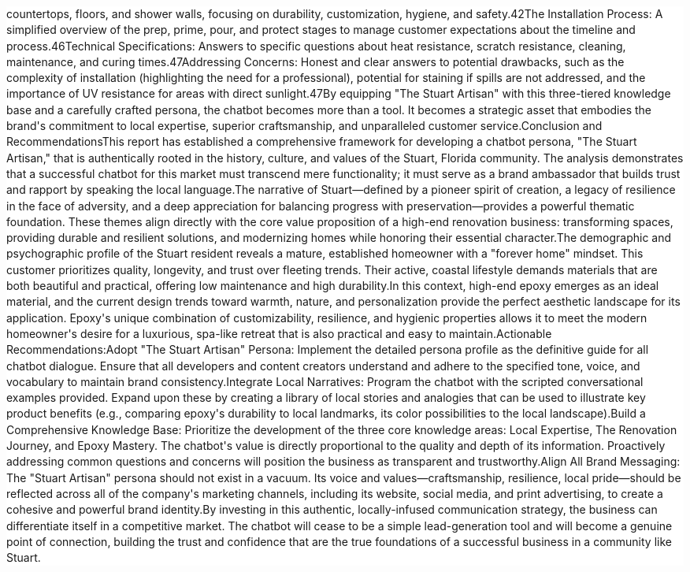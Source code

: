 countertops, floors, and shower walls, focusing on durability, customization, hygiene, and safety.42The Installation Process: A simplified overview of the prep, prime, pour, and protect stages to manage customer expectations about the timeline and process.46Technical Specifications: Answers to specific questions about heat resistance, scratch resistance, cleaning, maintenance, and curing times.47Addressing Concerns: Honest and clear answers to potential drawbacks, such as the complexity of installation (highlighting the need for a professional), potential for staining if spills are not addressed, and the importance of UV resistance for areas with direct sunlight.47By equipping "The Stuart Artisan" with this three-tiered knowledge base and a carefully crafted persona, the chatbot becomes more than a tool. It becomes a strategic asset that embodies the brand's commitment to local expertise, superior craftsmanship, and unparalleled customer service.Conclusion and RecommendationsThis report has established a comprehensive framework for developing a chatbot persona, "The Stuart Artisan," that is authentically rooted in the history, culture, and values of the Stuart, Florida community. The analysis demonstrates that a successful chatbot for this market must transcend mere functionality; it must serve as a brand ambassador that builds trust and rapport by speaking the local language.The narrative of Stuart—defined by a pioneer spirit of creation, a legacy of resilience in the face of adversity, and a deep appreciation for balancing progress with preservation—provides a powerful thematic foundation. These themes align directly with the core value proposition of a high-end renovation business: transforming spaces, providing durable and resilient solutions, and modernizing homes while honoring their essential character.The demographic and psychographic profile of the Stuart resident reveals a mature, established homeowner with a "forever home" mindset. This customer prioritizes quality, longevity, and trust over fleeting trends. Their active, coastal lifestyle demands materials that are both beautiful and practical, offering low maintenance and high durability.In this context, high-end epoxy emerges as an ideal material, and the current design trends toward warmth, nature, and personalization provide the perfect aesthetic landscape for its application. Epoxy's unique combination of customizability, resilience, and hygienic properties allows it to meet the modern homeowner's desire for a luxurious, spa-like retreat that is also practical and easy to maintain.Actionable Recommendations:Adopt "The Stuart Artisan" Persona: Implement the detailed persona profile as the definitive guide for all chatbot dialogue. Ensure that all developers and content creators understand and adhere to the specified tone, voice, and vocabulary to maintain brand consistency.Integrate Local Narratives: Program the chatbot with the scripted conversational examples provided. Expand upon these by creating a library of local stories and analogies that can be used to illustrate key product benefits (e.g., comparing epoxy's durability to local landmarks, its color possibilities to the local landscape).Build a Comprehensive Knowledge Base: Prioritize the development of the three core knowledge areas: Local Expertise, The Renovation Journey, and Epoxy Mastery. The chatbot's value is directly proportional to the quality and depth of its information. Proactively addressing common questions and concerns will position the business as transparent and trustworthy.Align All Brand Messaging: The "Stuart Artisan" persona should not exist in a vacuum. Its voice and values—craftsmanship, resilience, local pride—should be reflected across all of the company's marketing channels, including its website, social media, and print advertising, to create a cohesive and powerful brand identity.By investing in this authentic, locally-infused communication strategy, the business can differentiate itself in a competitive market. The chatbot will cease to be a simple lead-generation tool and will become a genuine point of connection, building the trust and confidence that are the true foundations of a successful business in a community like Stuart.